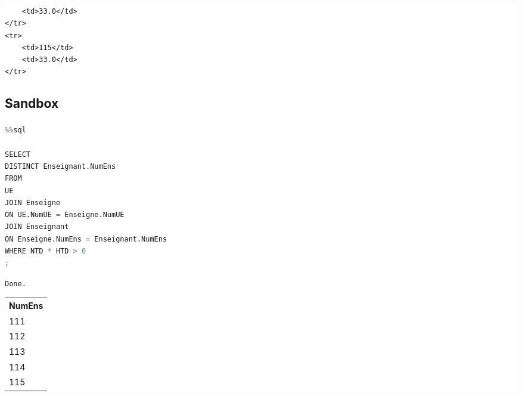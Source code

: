         <td>33.0</td>
    </tr>
    <tr>
        <td>115</td>
        <td>33.0</td>
    </tr>
</table>



## Sandbox


```python
%%sql

SELECT 
DISTINCT Enseignant.NumEns
FROM 
UE
JOIN Enseigne
ON UE.NumUE = Enseigne.NumUE
JOIN Enseignant
ON Enseigne.NumEns = Enseignant.NumEns
WHERE NTD * HTD > 0
;
```

    Done.





<table>
    <tr>
        <th>NumEns</th>
    </tr>
    <tr>
        <td>111</td>
    </tr>
    <tr>
        <td>112</td>
    </tr>
    <tr>
        <td>113</td>
    </tr>
    <tr>
        <td>114</td>
    </tr>
    <tr>
        <td>115</td>
    </tr>
</table>

